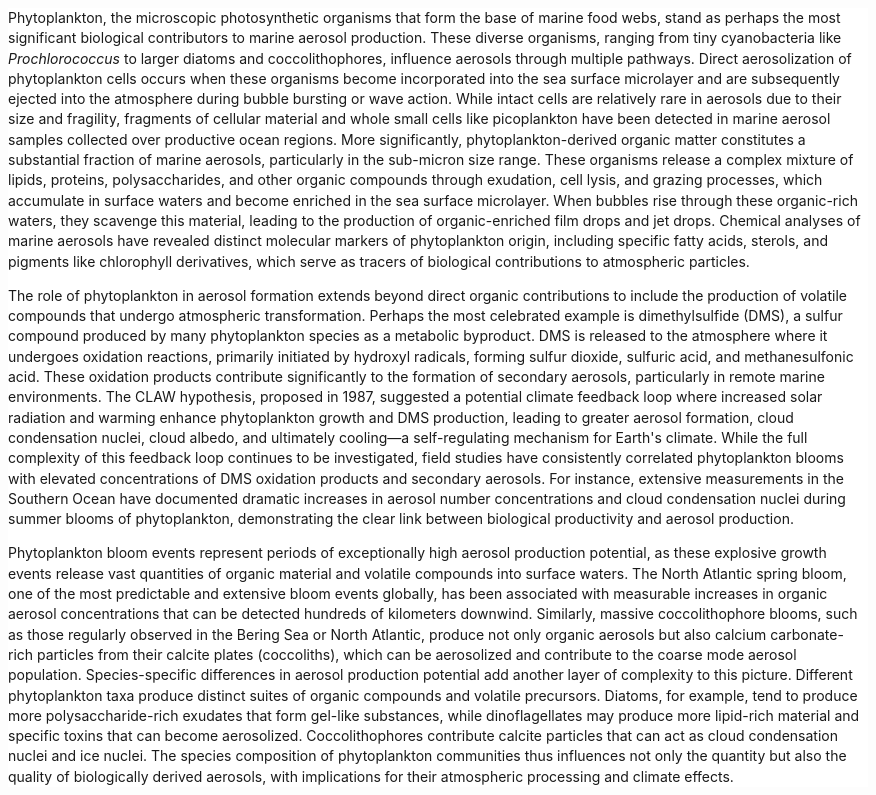 Phytoplankton, the microscopic photosynthetic organisms that form the base of marine food webs, stand as perhaps the most significant biological contributors to marine aerosol production. These diverse organisms, ranging from tiny cyanobacteria like *Prochlorococcus* to larger diatoms and coccolithophores, influence aerosols through multiple pathways. Direct aerosolization of phytoplankton cells occurs when these organisms become incorporated into the sea surface microlayer and are subsequently ejected into the atmosphere during bubble bursting or wave action. While intact cells are relatively rare in aerosols due to their size and fragility, fragments of cellular material and whole small cells like picoplankton have been detected in marine aerosol samples collected over productive ocean regions. More significantly, phytoplankton-derived organic matter constitutes a substantial fraction of marine aerosols, particularly in the sub-micron size range. These organisms release a complex mixture of lipids, proteins, polysaccharides, and other organic compounds through exudation, cell lysis, and grazing processes, which accumulate in surface waters and become enriched in the sea surface microlayer. When bubbles rise through these organic-rich waters, they scavenge this material, leading to the production of organic-enriched film drops and jet drops. Chemical analyses of marine aerosols have revealed distinct molecular markers of phytoplankton origin, including specific fatty acids, sterols, and pigments like chlorophyll derivatives, which serve as tracers of biological contributions to atmospheric particles.

The role of phytoplankton in aerosol formation extends beyond direct organic contributions to include the production of volatile compounds that undergo atmospheric transformation. Perhaps the most celebrated example is dimethylsulfide (DMS), a sulfur compound produced by many phytoplankton species as a metabolic byproduct. DMS is released to the atmosphere where it undergoes oxidation reactions, primarily initiated by hydroxyl radicals, forming sulfur dioxide, sulfuric acid, and methanesulfonic acid. These oxidation products contribute significantly to the formation of secondary aerosols, particularly in remote marine environments. The CLAW hypothesis, proposed in 1987, suggested a potential climate feedback loop where increased solar radiation and warming enhance phytoplankton growth and DMS production, leading to greater aerosol formation, cloud condensation nuclei, cloud albedo, and ultimately cooling—a self-regulating mechanism for Earth's climate. While the full complexity of this feedback loop continues to be investigated, field studies have consistently correlated phytoplankton blooms with elevated concentrations of DMS oxidation products and secondary aerosols. For instance, extensive measurements in the Southern Ocean have documented dramatic increases in aerosol number concentrations and cloud condensation nuclei during summer blooms of phytoplankton, demonstrating the clear link between biological productivity and aerosol production.

Phytoplankton bloom events represent periods of exceptionally high aerosol production potential, as these explosive growth events release vast quantities of organic material and volatile compounds into surface waters. The North Atlantic spring bloom, one of the most predictable and extensive bloom events globally, has been associated with measurable increases in organic aerosol concentrations that can be detected hundreds of kilometers downwind. Similarly, massive coccolithophore blooms, such as those regularly observed in the Bering Sea or North Atlantic, produce not only organic aerosols but also calcium carbonate-rich particles from their calcite plates (coccoliths), which can be aerosolized and contribute to the coarse mode aerosol population. Species-specific differences in aerosol production potential add another layer of complexity to this picture. Different phytoplankton taxa produce distinct suites of organic compounds and volatile precursors. Diatoms, for example, tend to produce more polysaccharide-rich exudates that form gel-like substances, while dinoflagellates may produce more lipid-rich material and specific toxins that can become aerosolized. Coccolithophores contribute calcite particles that can act as cloud condensation nuclei and ice nuclei. The species composition of phytoplankton communities thus influences not only the quantity but also the quality of biologically derived aerosols, with implications for their atmospheric processing and climate effects.
